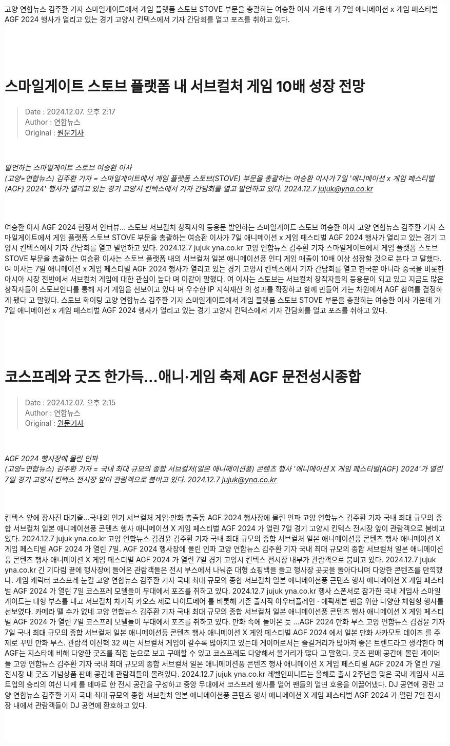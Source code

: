 고양 연합뉴스 김주환 기자 스마일게이트에서 게임 플랫폼 스토브 STOVE 부문을 총괄하는 여승환 이사 가운데 가 7일 애니메이션 x 게임 페스티벌 AGF 2024 행사가 열리고 있는 경기 고양시 킨텍스에서 기자 간담회를 열고 포즈를 취하고 있다.  
<br/><br/><br/>  

  
# 스마일게이트 스토브 플랫폼 내 서브컬처 게임 10배 성장 전망  
  
> Date : 2024.12.07. 오후 2:17  
> Author : 연합뉴스  
> Original : [원문기사](https://n.news.naver.com/mnews/article/001/0015090831?sid=105)  
<br/>  
  
<img alt="발언하는 스마일게이트 스토브 여승환 이사    (고양=연합뉴스) 김주환 기자 = 스마일게이트에서 게임 플랫폼 스토브(STOVE) 부문을 총괄하는 여승환 이사가 7일 '애니메이션 x 게임 페스티벌(AGF) 2024'" class="_LAZY_LOADING _LAZY_LOADING_INIT_HIDE" src="https://imgnews.pstatic.net/image/001/2024/12/07/AKR20241207037500017_01_i_P4_20241207141723126.jpg?type=w860" id="img1" style="display: none;"></img><em class="img_desc">발언하는 스마일게이트 스토브 여승환 이사<br/>    (고양=연합뉴스) 김주환 기자 = 스마일게이트에서 게임 플랫폼 스토브(STOVE) 부문을 총괄하는 여승환 이사가 7일 '애니메이션 x 게임 페스티벌(AGF) 2024' 행사가 열리고 있는 경기 고양시 킨텍스에서 기자 간담회를 열고 발언하고 있다. 2024.12.7 jujuk@yna.co.kr</em>  
<br/><br/>  
  
여승환 이사 AGF 2024 현장서 인터뷰… 스토브 서브컬처 창작자의 등용문 발언하는 스마일게이트 스토브 여승환 이사 고양 연합뉴스 김주환 기자 스마일게이트에서 게임 플랫폼 스토브 STOVE 부문을 총괄하는 여승환 이사가 7일 애니메이션 x 게임 페스티벌 AGF 2024 행사가 열리고 있는 경기 고양시 킨텍스에서 기자 간담회를 열고 발언하고 있다.
2024.12.7 jujuk yna.co.kr 고양 연합뉴스 김주환 기자 스마일게이트에서 게임 플랫폼 스토브 STOVE 부문을 총괄하는 여승환 이사는 스토브 플랫폼 내의 서브컬처 일본 애니메이션풍 인디 게임 매출이 10배 이상 성장할 것으로 본다 고 말했다.
여 이사는 7일 애니메이션 x 게임 페스티벌 AGF 2024 행사가 열리고 있는 경기 고양시 킨텍스에서 기자 간담회를 열고 한국뿐 아니라 중국을 비롯한 아시아 시장 전반에서 서브컬처 게임에 대한 관심이 높다 며 이같이 말했다.
여 이사는 스토브는 서브컬처 창작자들의 등용문이 되고 있고 지금도 많은 창작자들이 스토브인디를 통해 자기 게임을 선보이고 있다 며 우수한 IP 지식재산 의 성과를 확장하고 함께 만들어 가는 차원에서 AGF 참여를 결정하게 됐다 고 말했다.
스토브 화이팅 고양 연합뉴스 김주환 기자 스마일게이트에서 게임 플랫폼 스토브 STOVE 부문을 총괄하는 여승환 이사 가운데 가 7일 애니메이션 x 게임 페스티벌 AGF 2024 행사가 열리고 있는 경기 고양시 킨텍스에서 기자 간담회를 열고 포즈를 취하고 있다.  
<br/><br/><br/>  

  
# 코스프레와 굿즈 한가득…애니·게임 축제 AGF 문전성시종합  
  
> Date : 2024.12.07. 오후 2:15  
> Author : 연합뉴스  
> Original : [원문기사](https://n.news.naver.com/mnews/article/001/0015090826?sid=105)  
<br/>  
  
<img alt="AGF 2024 행사장에 몰린 인파(고양=연합뉴스) 김주환 기자 = 국내 최대 규모의 종합 서브컬처(일본 애니메이션풍) 콘텐츠 행사 '애니메이션 X 게임 페스티벌(AGF) 2024'가 열린 7일 경기 고양시 킨텍스" class="_LAZY_LOADING _LAZY_LOADING_INIT_HIDE" src="https://imgnews.pstatic.net/image/001/2024/12/07/AKR20241207035051017_01_i_P4_20241207141513595.jpg?type=w860" id="img1" style="display: none;"></img><em class="img_desc">AGF 2024 행사장에 몰린 인파<br/>(고양=연합뉴스) 김주환 기자 = 국내 최대 규모의 종합 서브컬처(일본 애니메이션풍) 콘텐츠 행사 '애니메이션 X 게임 페스티벌(AGF) 2024'가 열린 7일 경기 고양시 킨텍스 전시장 앞이 관람객으로 붐비고 있다. 2024.12.7 jujuk@yna.co.kr</em>  
<br/><br/>  
  
킨텍스 앞에 장사진 대기줄…국내외 인기 서브컬처 게임·만화 총출동 AGF 2024 행사장에 몰린 인파 고양 연합뉴스 김주환 기자 국내 최대 규모의 종합 서브컬처 일본 애니메이션풍 콘텐츠 행사 애니메이션 X 게임 페스티벌 AGF 2024 가 열린 7일 경기 고양시 킨텍스 전시장 앞이 관람객으로 붐비고 있다.
2024.12.7 jujuk yna.co.kr 고양 연합뉴스 김경윤 김주환 기자 국내 최대 규모의 종합 서브컬처 일본 애니메이션풍 콘텐츠 행사 애니메이션 X 게임 페스티벌 AGF 2024 가 열린 7일.
AGF 2024 행사장에 몰린 인파 고양 연합뉴스 김주환 기자 국내 최대 규모의 종합 서브컬처 일본 애니메이션풍 콘텐츠 행사 애니메이션 X 게임 페스티벌 AGF 2024 가 열린 7일 경기 고양시 킨텍스 전시장 내부가 관람객으로 붐비고 있다.
2024.12.7 jujuk yna.co.kr 긴 기다림 끝에 행사장에 들어온 관람객들은 전시 부스에서 나눠준 대형 쇼핑백을 들고 행사장 곳곳을 돌아다니며 다양한 콘텐츠를 만끽했다.
게임 캐릭터 코스프레 눈길 고양 연합뉴스 김주환 기자 국내 최대 규모의 종합 서브컬처 일본 애니메이션풍 콘텐츠 행사 애니메이션 X 게임 페스티벌 AGF 2024 가 열린 7일 코스프레 모델들이 무대에서 포즈를 취하고 있다.
2024.12.7 jujuk yna.co.kr 행사 스폰서로 참가한 국내 게임사 스마일게이트는 대형 부스를 내고 서브컬처 차기작 카오스 제로 나이트메어 를 비롯해 기존 출시작 아우터플레인 · 에픽세븐 팬을 위한 다양한 체험형 행사를 선보였다.
카메라 뗄 수가 없네 고양 연합뉴스 김주환 기자 국내 최대 규모의 종합 서브컬처 일본 애니메이션풍 콘텐츠 행사 애니메이션 X 게임 페스티벌 AGF 2024 가 열린 7일 코스프레 모델들이 무대에서 포즈를 취하고 있다.
만화 속에 들어온 듯 …AGF 2024 만화 부스 고양 연합뉴스 김경윤 기자 7일 국내 최대 규모의 종합 서브컬처 일본 애니메이션풍 콘텐츠 행사 애니메이션 X 게임 페스티벌 AGF 2024 에서 일본 만화 사카모토 데이즈 를 주제로 꾸민 만화 부스.
관람객 이진혁 32 씨는 서브컬처 게임이 갈수록 많아지고 있는데 게이머로서는 즐길거리가 많아져 좋은 트렌드라고 생각한다 며 AGF는 지스타에 비해 다양한 굿즈를 직접 눈으로 보고 구매할 수 있고 코스프레도 다양해서 볼거리가 많다 고 말했다.
굿즈 판매 공간에 몰린 게이머들 고양 연합뉴스 김주환 기자 국내 최대 규모의 종합 서브컬처 일본 애니메이션풍 콘텐츠 행사 애니메이션 X 게임 페스티벌 AGF 2024 가 열린 7일 전시장 내 굿즈 기념상품 판매 공간에 관람객들이 몰려있다.
2024.12.7 jujuk yna.co.kr 레벨인피니트는 올해로 출시 2주년을 맞은 국내 게임사 시프트업의 승리의 여신 니케 를 테마로 한 전시 공간을 구성하고 중앙 무대에서 코스프레 행사를 열어 팬들의 열띤 호응을 이끌어냈다.
DJ 공연에 광란 고양 연합뉴스 김주환 기자 국내 최대 규모의 종합 서브컬처 일본 애니메이션풍 콘텐츠 행사 애니메이션 X 게임 페스티벌 AGF 2024 가 열린 7일 전시장 내에서 관람객들이 DJ 공연에 환호하고 있다.  
<br/><br/><br/>  
